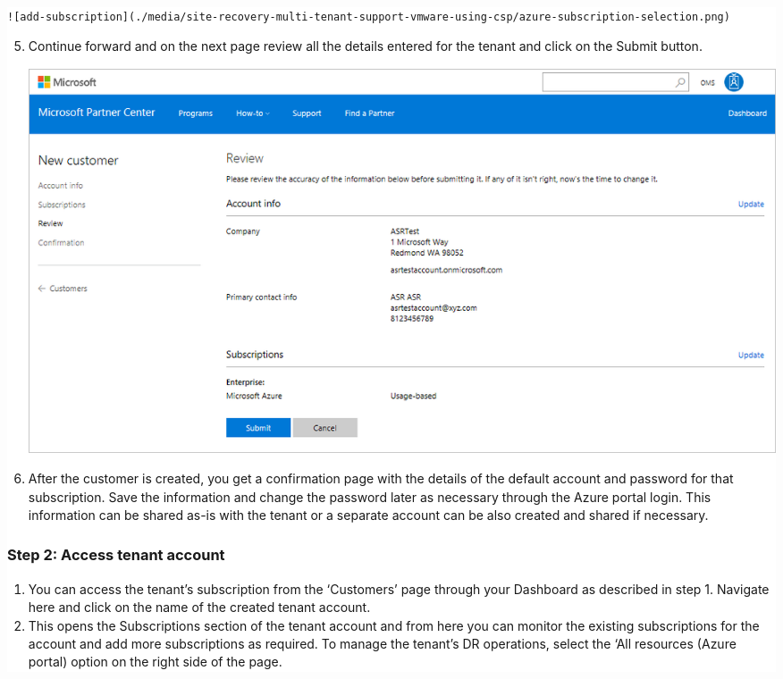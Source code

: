 	![add-subscription](./media/site-recovery-multi-tenant-support-vmware-using-csp/azure-subscription-selection.png)

5.	Continue forward and on the next page review all the details entered for the tenant and click on the Submit button.

	![customer-summary](./media/site-recovery-multi-tenant-support-vmware-using-csp/customer-summary-page.png)

6.	After the customer is created, you get a confirmation page with the details of the default account and password for that subscription. Save the information and change the password later as necessary through the Azure portal login. This information can be shared as-is with the tenant or a separate account can be also created and shared if necessary.

### Step 2: Access tenant account

1.	You can access the tenant’s subscription from the ‘Customers’ page through your Dashboard as described in step 1. Navigate here and click on the name of the created tenant account.
2.	This opens the Subscriptions section of the tenant account and from here you can monitor the existing subscriptions for the account and add more subscriptions as required. To manage the tenant’s DR operations, select the ‘All resources (Azure portal) option on the right side of the page.
